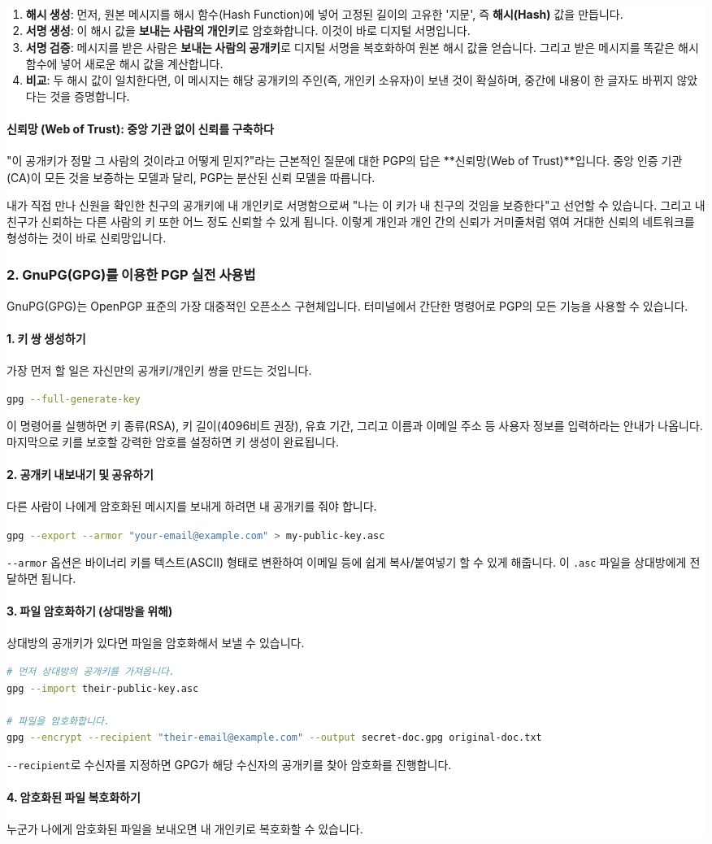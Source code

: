 1.  **해시 생성**: 먼저, 원본 메시지를 해시 함수(Hash Function)에 넣어 고정된 길이의 고유한 '지문', 즉 **해시(Hash)** 값을 만듭니다.
2.  **서명 생성**: 이 해시 값을 **보내는 사람의 개인키**로 암호화합니다. 이것이 바로 디지털 서명입니다.
3.  **서명 검증**: 메시지를 받은 사람은 **보내는 사람의 공개키**로 디지털 서명을 복호화하여 원본 해시 값을 얻습니다. 그리고 받은 메시지를 똑같은 해시 함수에 넣어 새로운 해시 값을 계산합니다.
4.  **비교**: 두 해시 값이 일치한다면, 이 메시지는 해당 공개키의 주인(즉, 개인키 소유자)이 보낸 것이 확실하며, 중간에 내용이 한 글자도 바뀌지 않았다는 것을 증명합니다.

#### 신뢰망 (Web of Trust): 중앙 기관 없이 신뢰를 구축하다

"이 공개키가 정말 그 사람의 것이라고 어떻게 믿지?"라는 근본적인 질문에 대한 PGP의 답은 **신뢰망(Web of Trust)**입니다. 중앙 인증 기관(CA)이 모든 것을 보증하는 모델과 달리, PGP는 분산된 신뢰 모델을 따릅니다.

내가 직접 만나 신원을 확인한 친구의 공개키에 내 개인키로 서명함으로써 "나는 이 키가 내 친구의 것임을 보증한다"고 선언할 수 있습니다. 그리고 내 친구가 신뢰하는 다른 사람의 키 또한 어느 정도 신뢰할 수 있게 됩니다. 이렇게 개인과 개인 간의 신뢰가 거미줄처럼 엮여 거대한 신뢰의 네트워크를 형성하는 것이 바로 신뢰망입니다.

### 2\. GnuPG(GPG)를 이용한 PGP 실전 사용법

GnuPG(GPG)는 OpenPGP 표준의 가장 대중적인 오픈소스 구현체입니다. 터미널에서 간단한 명령어로 PGP의 모든 기능을 사용할 수 있습니다.

#### 1\. 키 쌍 생성하기

가장 먼저 할 일은 자신만의 공개키/개인키 쌍을 만드는 것입니다.

```bash
gpg --full-generate-key
```

이 명령어를 실행하면 키 종류(RSA), 키 길이(4096비트 권장), 유효 기간, 그리고 이름과 이메일 주소 등 사용자 정보를 입력하라는 안내가 나옵니다. 마지막으로 키를 보호할 강력한 암호를 설정하면 키 생성이 완료됩니다.

#### 2\. 공개키 내보내기 및 공유하기

다른 사람이 나에게 암호화된 메시지를 보내게 하려면 내 공개키를 줘야 합니다.

```bash
gpg --export --armor "your-email@example.com" > my-public-key.asc
```

`--armor` 옵션은 바이너리 키를 텍스트(ASCII) 형태로 변환하여 이메일 등에 쉽게 복사/붙여넣기 할 수 있게 해줍니다. 이 `.asc` 파일을 상대방에게 전달하면 됩니다.

#### 3\. 파일 암호화하기 (상대방을 위해)

상대방의 공개키가 있다면 파일을 암호화해서 보낼 수 있습니다.

```bash
# 먼저 상대방의 공개키를 가져옵니다.
gpg --import their-public-key.asc

# 파일을 암호화합니다.
gpg --encrypt --recipient "their-email@example.com" --output secret-doc.gpg original-doc.txt
```

`--recipient`로 수신자를 지정하면 GPG가 해당 수신자의 공개키를 찾아 암호화를 진행합니다.

#### 4\. 암호화된 파일 복호화하기

누군가 나에게 암호화된 파일을 보내오면 내 개인키로 복호화할 수 있습니다.

